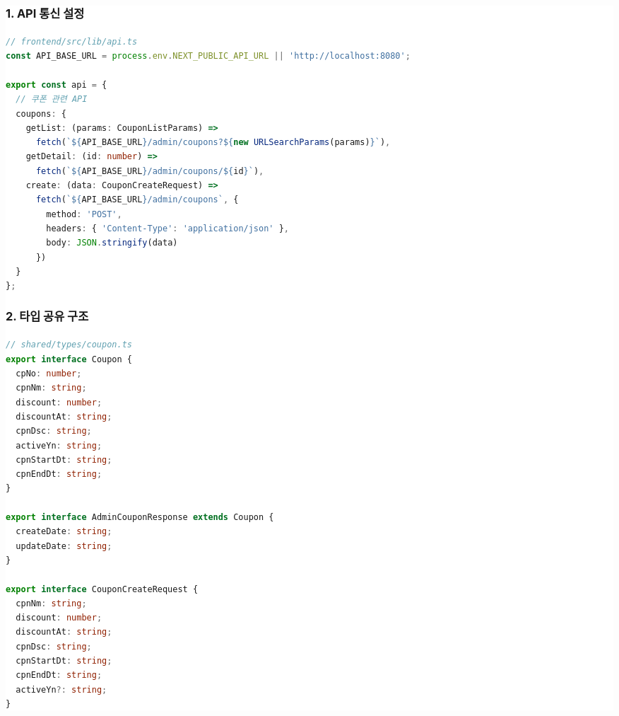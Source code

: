 ### 1. **API 통신 설정**
```typescript
// frontend/src/lib/api.ts
const API_BASE_URL = process.env.NEXT_PUBLIC_API_URL || 'http://localhost:8080';

export const api = {
  // 쿠폰 관련 API
  coupons: {
    getList: (params: CouponListParams) => 
      fetch(`${API_BASE_URL}/admin/coupons?${new URLSearchParams(params)}`),
    getDetail: (id: number) => 
      fetch(`${API_BASE_URL}/admin/coupons/${id}`),
    create: (data: CouponCreateRequest) =>
      fetch(`${API_BASE_URL}/admin/coupons`, {
        method: 'POST',
        headers: { 'Content-Type': 'application/json' },
        body: JSON.stringify(data)
      })
  }
};
```

### 2. **타입 공유 구조**
```typescript
// shared/types/coupon.ts
export interface Coupon {
  cpNo: number;
  cpnNm: string;
  discount: number;
  discountAt: string;
  cpnDsc: string;
  activeYn: string;
  cpnStartDt: string;
  cpnEndDt: string;
}

export interface AdminCouponResponse extends Coupon {
  createDate: string;
  updateDate: string;
}

export interface CouponCreateRequest {
  cpnNm: string;
  discount: number;
  discountAt: string;
  cpnDsc: string;
  cpnStartDt: string;
  cpnEndDt: string;
  activeYn?: string;
}
```
